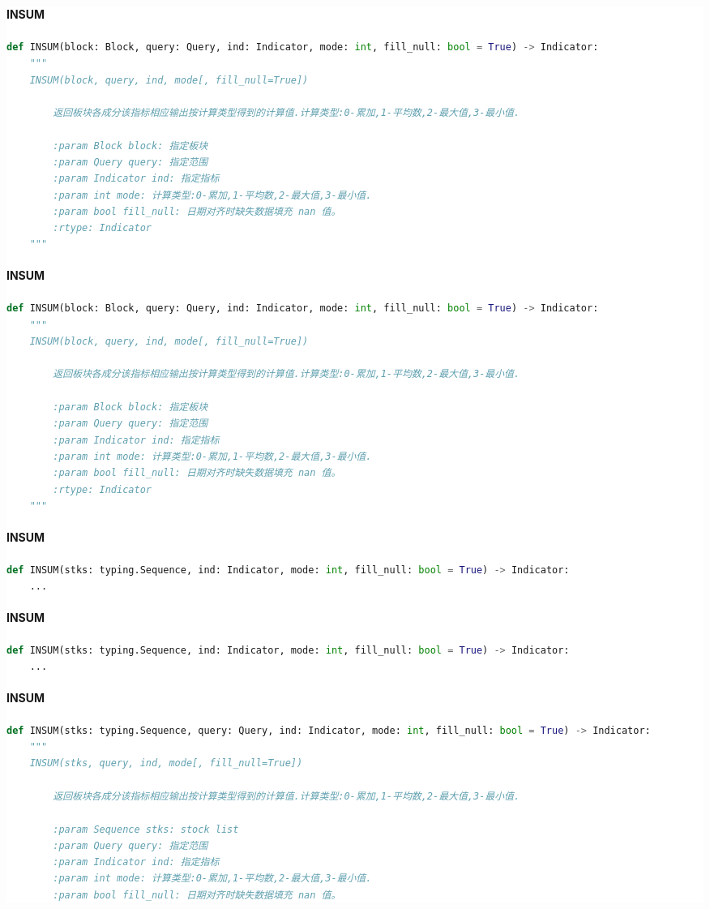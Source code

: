 #### INSUM

```python
def INSUM(block: Block, query: Query, ind: Indicator, mode: int, fill_null: bool = True) -> Indicator:
    """
    INSUM(block, query, ind, mode[, fill_null=True])
    
        返回板块各成分该指标相应输出按计算类型得到的计算值.计算类型:0-累加,1-平均数,2-最大值,3-最小值.
    
        :param Block block: 指定板块
        :param Query query: 指定范围
        :param Indicator ind: 指定指标
        :param int mode: 计算类型:0-累加,1-平均数,2-最大值,3-最小值.
        :param bool fill_null: 日期对齐时缺失数据填充 nan 值。
        :rtype: Indicator
    """
```

#### INSUM

```python
def INSUM(block: Block, query: Query, ind: Indicator, mode: int, fill_null: bool = True) -> Indicator:
    """
    INSUM(block, query, ind, mode[, fill_null=True])
    
        返回板块各成分该指标相应输出按计算类型得到的计算值.计算类型:0-累加,1-平均数,2-最大值,3-最小值.
    
        :param Block block: 指定板块
        :param Query query: 指定范围
        :param Indicator ind: 指定指标
        :param int mode: 计算类型:0-累加,1-平均数,2-最大值,3-最小值.
        :param bool fill_null: 日期对齐时缺失数据填充 nan 值。
        :rtype: Indicator
    """
```

#### INSUM

```python
def INSUM(stks: typing.Sequence, ind: Indicator, mode: int, fill_null: bool = True) -> Indicator:
    ...
```

#### INSUM

```python
def INSUM(stks: typing.Sequence, ind: Indicator, mode: int, fill_null: bool = True) -> Indicator:
    ...
```

#### INSUM

```python
def INSUM(stks: typing.Sequence, query: Query, ind: Indicator, mode: int, fill_null: bool = True) -> Indicator:
    """
    INSUM(stks, query, ind, mode[, fill_null=True])
    
        返回板块各成分该指标相应输出按计算类型得到的计算值.计算类型:0-累加,1-平均数,2-最大值,3-最小值.
    
        :param Sequence stks: stock list
        :param Query query: 指定范围
        :param Indicator ind: 指定指标
        :param int mode: 计算类型:0-累加,1-平均数,2-最大值,3-最小值.
        :param bool fill_null: 日期对齐时缺失数据填充 nan 值。
```
